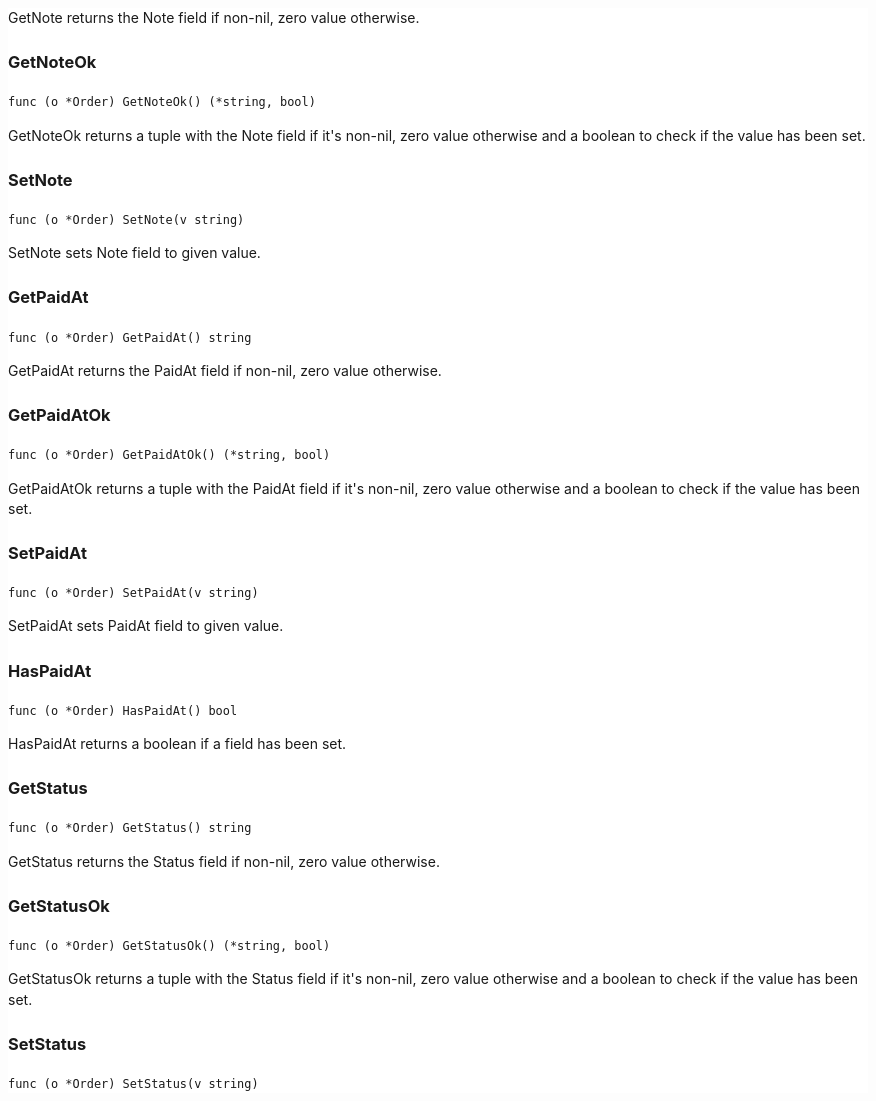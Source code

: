 GetNote returns the Note field if non-nil, zero value otherwise.

### GetNoteOk

`func (o *Order) GetNoteOk() (*string, bool)`

GetNoteOk returns a tuple with the Note field if it's non-nil, zero value otherwise
and a boolean to check if the value has been set.

### SetNote

`func (o *Order) SetNote(v string)`

SetNote sets Note field to given value.


### GetPaidAt

`func (o *Order) GetPaidAt() string`

GetPaidAt returns the PaidAt field if non-nil, zero value otherwise.

### GetPaidAtOk

`func (o *Order) GetPaidAtOk() (*string, bool)`

GetPaidAtOk returns a tuple with the PaidAt field if it's non-nil, zero value otherwise
and a boolean to check if the value has been set.

### SetPaidAt

`func (o *Order) SetPaidAt(v string)`

SetPaidAt sets PaidAt field to given value.

### HasPaidAt

`func (o *Order) HasPaidAt() bool`

HasPaidAt returns a boolean if a field has been set.

### GetStatus

`func (o *Order) GetStatus() string`

GetStatus returns the Status field if non-nil, zero value otherwise.

### GetStatusOk

`func (o *Order) GetStatusOk() (*string, bool)`

GetStatusOk returns a tuple with the Status field if it's non-nil, zero value otherwise
and a boolean to check if the value has been set.

### SetStatus

`func (o *Order) SetStatus(v string)`
